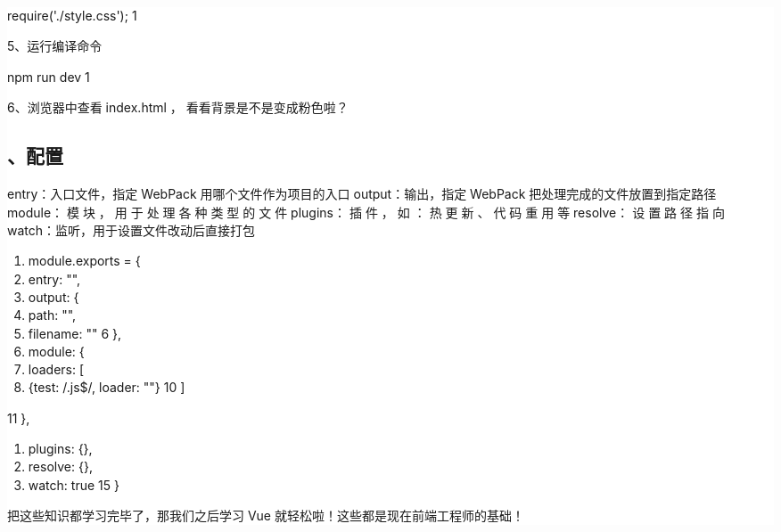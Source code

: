 require('./style.css');
1

5、运行编译命令

npm run dev
1

6、浏览器中查看 index.html ， 看看背景是不是变成粉色啦？

## 、配置

entry：入口文件，指定 WebPack 用哪个文件作为项目的入口 output：输出，指定 WebPack 把处理完成的文件放置到指定路径 module： 模 块 ， 用 于 处 理 各 种 类 型 的 文 件 plugins： 插 件 ， 如 ： 热 更 新 、 代 码 重 用 等 resolve： 设 置 路 径 指 向 watch：监听，用于设置文件改动后直接打包

1. module.exports = {
1. entry: "",
1. output: {
1. path: "",
1. filename: "" 6 },
1. module: {
1. loaders: [
1. {test: /\.js$/, loader: ""} 10 ]

11 },

1. plugins: {},
1. resolve: {},
1. watch: true 15 }

把这些知识都学习完毕了，那我们之后学习 Vue 就轻松啦！这些都是现在前端工程师的基础！
